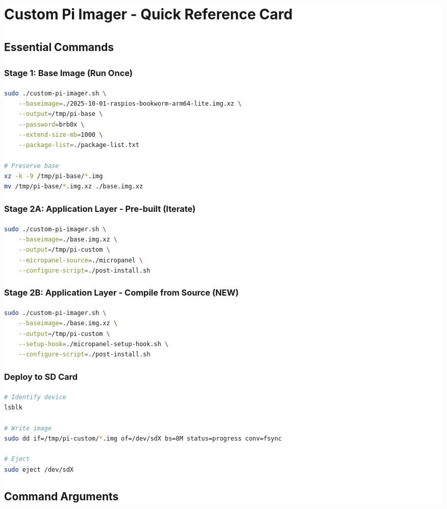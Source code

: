 # Custom Pi Imager - Quick Reference Card

## Essential Commands

### Stage 1: Base Image (Run Once)
```bash
sudo ./custom-pi-imager.sh \
    --baseimage=./2025-10-01-raspios-bookworm-arm64-lite.img.xz \
    --output=/tmp/pi-base \
    --password=brb0x \
    --extend-size-mb=1000 \
    --package-list=./package-list.txt

# Preserve base
xz -k -9 /tmp/pi-base/*.img
mv /tmp/pi-base/*.img.xz ./base.img.xz
```

### Stage 2A: Application Layer - Pre-built (Iterate)
```bash
sudo ./custom-pi-imager.sh \
    --baseimage=./base.img.xz \
    --output=/tmp/pi-custom \
    --micropanel-source=./micropanel \
    --configure-script=./post-install.sh
```

### Stage 2B: Application Layer - Compile from Source (NEW)
```bash
sudo ./custom-pi-imager.sh \
    --baseimage=./base.img.xz \
    --output=/tmp/pi-custom \
    --setup-hook=./micropanel-setup-hook.sh \
    --configure-script=./post-install.sh
```

### Deploy to SD Card
```bash
# Identify device
lsblk

# Write image
sudo dd if=/tmp/pi-custom/*.img of=/dev/sdX bs=8M status=progress conv=fsync

# Eject
sudo eject /dev/sdX
```

## Command Arguments
